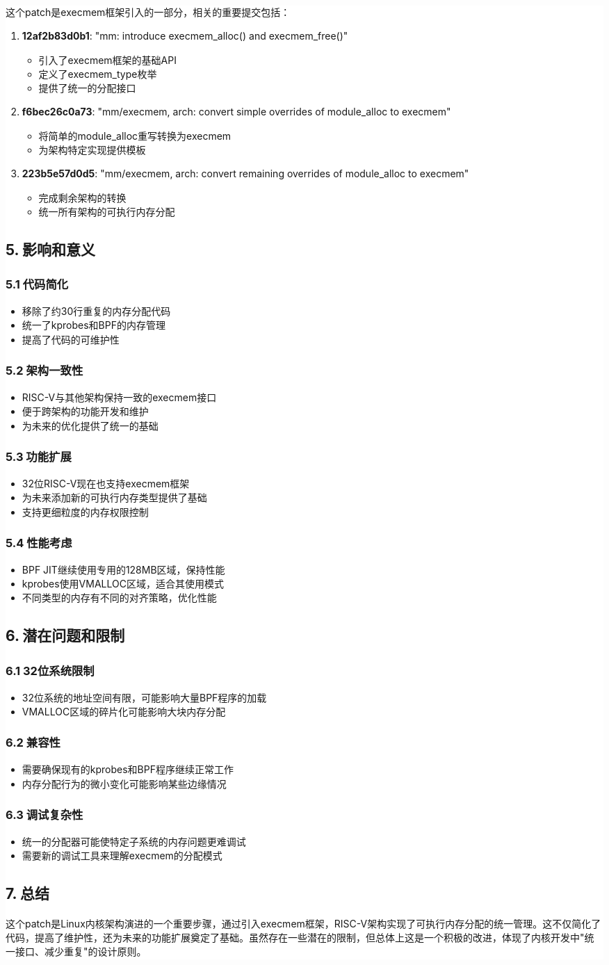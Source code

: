 这个patch是execmem框架引入的一部分，相关的重要提交包括：

1. **12af2b83d0b1**: "mm: introduce execmem_alloc() and execmem_free()"
   - 引入了execmem框架的基础API
   - 定义了execmem_type枚举
   - 提供了统一的分配接口

2. **f6bec26c0a73**: "mm/execmem, arch: convert simple overrides of module_alloc to execmem"
   - 将简单的module_alloc重写转换为execmem
   - 为架构特定实现提供模板

3. **223b5e57d0d5**: "mm/execmem, arch: convert remaining overrides of module_alloc to execmem"
   - 完成剩余架构的转换
   - 统一所有架构的可执行内存分配

## 5. 影响和意义

### 5.1 代码简化
- 移除了约30行重复的内存分配代码
- 统一了kprobes和BPF的内存管理
- 提高了代码的可维护性

### 5.2 架构一致性
- RISC-V与其他架构保持一致的execmem接口
- 便于跨架构的功能开发和维护
- 为未来的优化提供了统一的基础

### 5.3 功能扩展
- 32位RISC-V现在也支持execmem框架
- 为未来添加新的可执行内存类型提供了基础
- 支持更细粒度的内存权限控制

### 5.4 性能考虑
- BPF JIT继续使用专用的128MB区域，保持性能
- kprobes使用VMALLOC区域，适合其使用模式
- 不同类型的内存有不同的对齐策略，优化性能

## 6. 潜在问题和限制

### 6.1 32位系统限制
- 32位系统的地址空间有限，可能影响大量BPF程序的加载
- VMALLOC区域的碎片化可能影响大块内存分配

### 6.2 兼容性
- 需要确保现有的kprobes和BPF程序继续正常工作
- 内存分配行为的微小变化可能影响某些边缘情况

### 6.3 调试复杂性
- 统一的分配器可能使特定子系统的内存问题更难调试
- 需要新的调试工具来理解execmem的分配模式

## 7. 总结

这个patch是Linux内核架构演进的一个重要步骤，通过引入execmem框架，RISC-V架构实现了可执行内存分配的统一管理。这不仅简化了代码，提高了维护性，还为未来的功能扩展奠定了基础。虽然存在一些潜在的限制，但总体上这是一个积极的改进，体现了内核开发中"统一接口、减少重复"的设计原则。